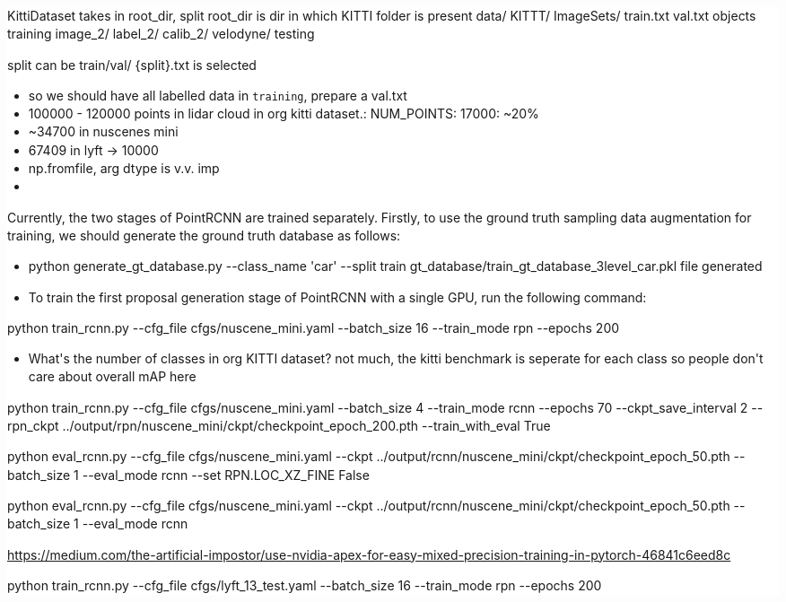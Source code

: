 KittiDataset takes in root_dir, split
root_dir is dir in which KITTI folder is present
data/
    KITTT/
        ImageSets/
            train.txt
            val.txt
        objects
            training
                image_2/
                label_2/
                calib_2/
                velodyne/
            testing


split can be train/val/
{split}.txt is selected
* so we should have all labelled data in `training`, prepare a val.txt
* 100000 - 120000 points in lidar cloud in org kitti dataset.: NUM_POINTS: 17000: ~20%
* ~34700 in nuscenes mini
* 67409 in lyft -> 10000
* np.fromfile, arg dtype is v.v. imp
*
Currently, the two stages of PointRCNN are trained separately.
Firstly, to use the ground truth sampling data augmentation for training, we should generate the ground truth database as follows:
* python generate_gt_database.py --class_name 'car' --split train
gt_database/train_gt_database_3level_car.pkl file generated


* To train the first proposal generation stage of PointRCNN with a single GPU, run the following command:

python train_rcnn.py --cfg_file cfgs/nuscene_mini.yaml --batch_size 16 --train_mode rpn --epochs 200


* What's the number of classes in org KITTI dataset? not much, the kitti benchmark is seperate for each class so people don't care about overall mAP here


python train_rcnn.py --cfg_file cfgs/nuscene_mini.yaml --batch_size 4 --train_mode rcnn --epochs 70  --ckpt_save_interval 2 --rpn_ckpt ../output/rpn/nuscene_mini/ckpt/checkpoint_epoch_200.pth --train_with_eval True

python eval_rcnn.py --cfg_file cfgs/nuscene_mini.yaml --ckpt  ../output/rcnn/nuscene_mini/ckpt/checkpoint_epoch_50.pth --batch_size 1 --eval_mode rcnn --set RPN.LOC_XZ_FINE False

python eval_rcnn.py --cfg_file cfgs/nuscene_mini.yaml --ckpt  ../output/rcnn/nuscene_mini/ckpt/checkpoint_epoch_50.pth --batch_size 1 --eval_mode rcnn



https://medium.com/the-artificial-impostor/use-nvidia-apex-for-easy-mixed-precision-training-in-pytorch-46841c6eed8c

python train_rcnn.py --cfg_file cfgs/lyft_13_test.yaml --batch_size 16 --train_mode rpn --epochs 200
